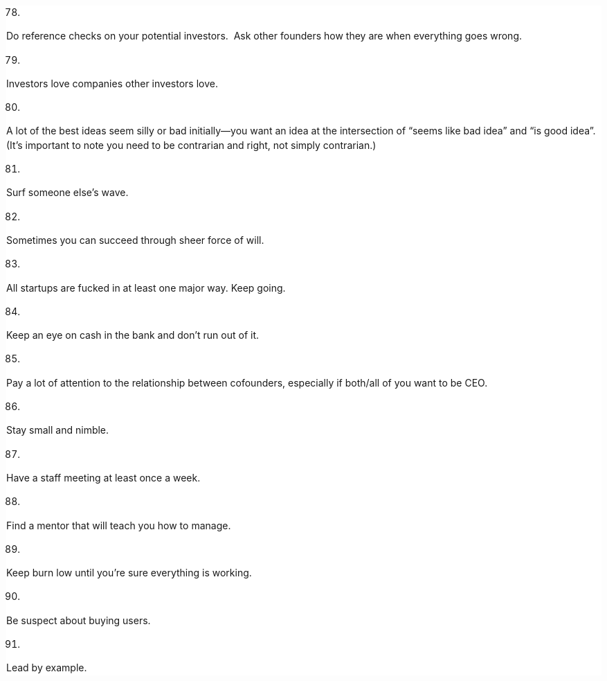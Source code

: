 78.
Do reference checks on your potential
investors.  Ask other founders how they
are when everything goes wrong.

79.
Investors love
companies other investors love.

80.
A lot of the
best ideas seem silly or bad initially—you want an idea at the intersection of
“seems like bad idea” and “is good idea”. (It’s important to note you need to
be contrarian and right, not simply contrarian.)

81.
Surf someone
else’s wave.

82.
Sometimes you can succeed through sheer force of
will.

83.
All startups
are fucked in at least one major way.
Keep going.

84.
Keep an eye on
cash in the bank and don’t run out of it.

85.
Pay a lot of
attention to the relationship between cofounders, especially if both/all of you
want to be CEO.

86.
Stay small and
nimble.

87.
Have a staff
meeting at least once a week.

88.
Find a mentor that will teach you how to manage.

89.
Keep burn low until you’re sure everything is
working.

90.
Be suspect about buying users.

91.
Lead by example.
